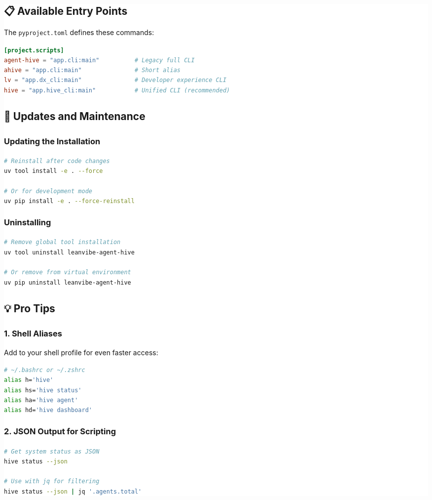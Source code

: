 ## 📋 Available Entry Points

The `pyproject.toml` defines these commands:

```toml
[project.scripts]
agent-hive = "app.cli:main"          # Legacy full CLI
ahive = "app.cli:main"               # Short alias  
lv = "app.dx_cli:main"               # Developer experience CLI
hive = "app.hive_cli:main"           # Unified CLI (recommended)
```

## 🔄 Updates and Maintenance

### Updating the Installation
```bash
# Reinstall after code changes
uv tool install -e . --force

# Or for development mode
uv pip install -e . --force-reinstall
```

### Uninstalling
```bash
# Remove global tool installation
uv tool uninstall leanvibe-agent-hive

# Or remove from virtual environment
uv pip uninstall leanvibe-agent-hive
```

## 💡 Pro Tips

### 1. Shell Aliases
Add to your shell profile for even faster access:
```bash
# ~/.bashrc or ~/.zshrc
alias h='hive'
alias hs='hive status' 
alias ha='hive agent'
alias hd='hive dashboard'
```

### 2. JSON Output for Scripting
```bash
# Get system status as JSON
hive status --json

# Use with jq for filtering
hive status --json | jq '.agents.total'
```
